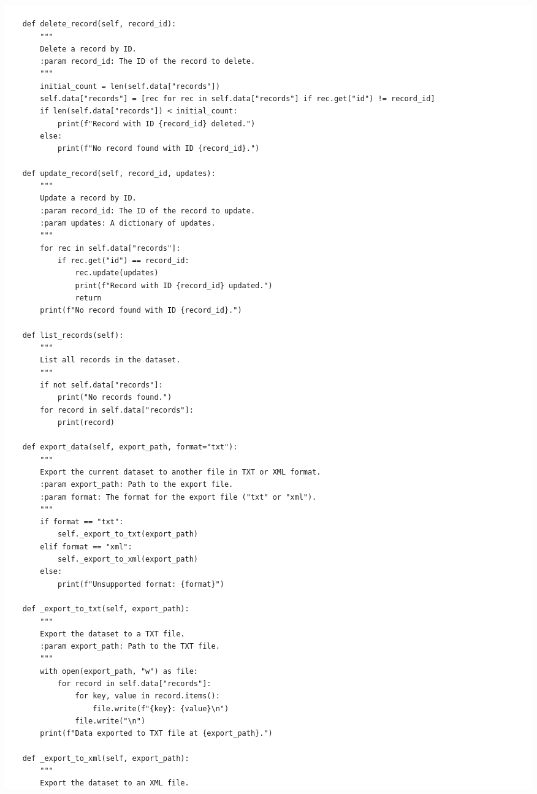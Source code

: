 ```

    def delete_record(self, record_id):
        """
        Delete a record by ID.
        :param record_id: The ID of the record to delete.
        """
        initial_count = len(self.data["records"])
        self.data["records"] = [rec for rec in self.data["records"] if rec.get("id") != record_id]
        if len(self.data["records"]) < initial_count:
            print(f"Record with ID {record_id} deleted.")
        else:
            print(f"No record found with ID {record_id}.")

    def update_record(self, record_id, updates):
        """
        Update a record by ID.
        :param record_id: The ID of the record to update.
        :param updates: A dictionary of updates.
        """
        for rec in self.data["records"]:
            if rec.get("id") == record_id:
                rec.update(updates)
                print(f"Record with ID {record_id} updated.")
                return
        print(f"No record found with ID {record_id}.")

    def list_records(self):
        """
        List all records in the dataset.
        """
        if not self.data["records"]:
            print("No records found.")
        for record in self.data["records"]:
            print(record)

    def export_data(self, export_path, format="txt"):
        """
        Export the current dataset to another file in TXT or XML format.
        :param export_path: Path to the export file.
        :param format: The format for the export file ("txt" or "xml").
        """
        if format == "txt":
            self._export_to_txt(export_path)
        elif format == "xml":
            self._export_to_xml(export_path)
        else:
            print(f"Unsupported format: {format}")

    def _export_to_txt(self, export_path):
        """
        Export the dataset to a TXT file.
        :param export_path: Path to the TXT file.
        """
        with open(export_path, "w") as file:
            for record in self.data["records"]:
                for key, value in record.items():
                    file.write(f"{key}: {value}\n")
                file.write("\n")
        print(f"Data exported to TXT file at {export_path}.")

    def _export_to_xml(self, export_path):
        """
        Export the dataset to an XML file.
```